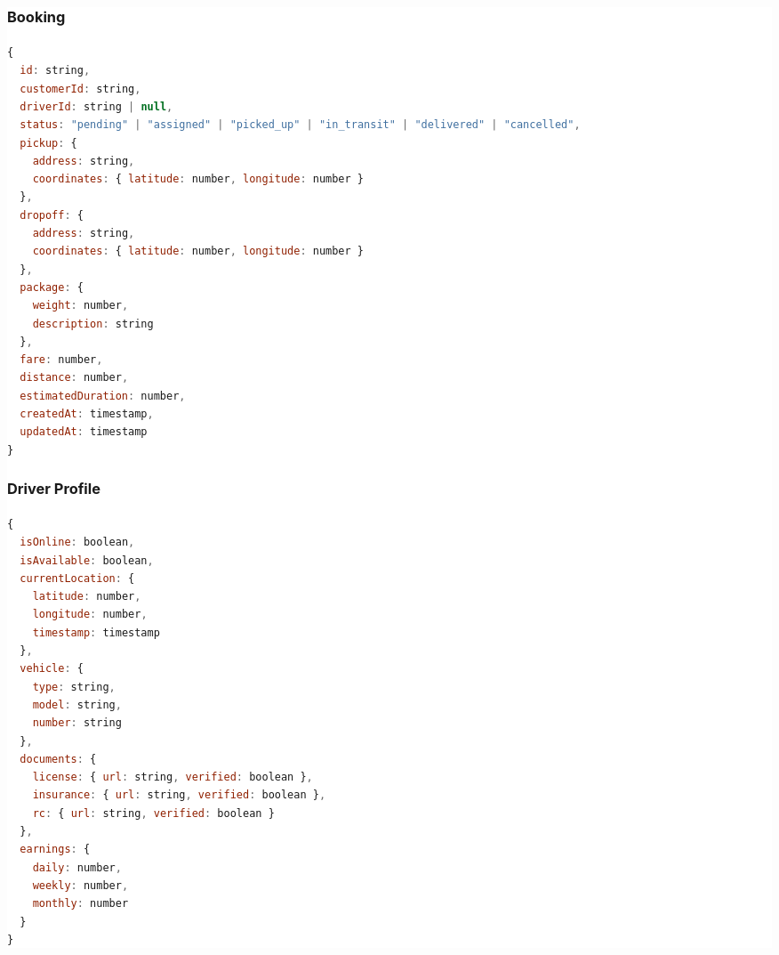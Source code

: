 ### Booking
```javascript
{
  id: string,
  customerId: string,
  driverId: string | null,
  status: "pending" | "assigned" | "picked_up" | "in_transit" | "delivered" | "cancelled",
  pickup: {
    address: string,
    coordinates: { latitude: number, longitude: number }
  },
  dropoff: {
    address: string,
    coordinates: { latitude: number, longitude: number }
  },
  package: {
    weight: number,
    description: string
  },
  fare: number,
  distance: number,
  estimatedDuration: number,
  createdAt: timestamp,
  updatedAt: timestamp
}
```

### Driver Profile
```javascript
{
  isOnline: boolean,
  isAvailable: boolean,
  currentLocation: {
    latitude: number,
    longitude: number,
    timestamp: timestamp
  },
  vehicle: {
    type: string,
    model: string,
    number: string
  },
  documents: {
    license: { url: string, verified: boolean },
    insurance: { url: string, verified: boolean },
    rc: { url: string, verified: boolean }
  },
  earnings: {
    daily: number,
    weekly: number,
    monthly: number
  }
}
```
